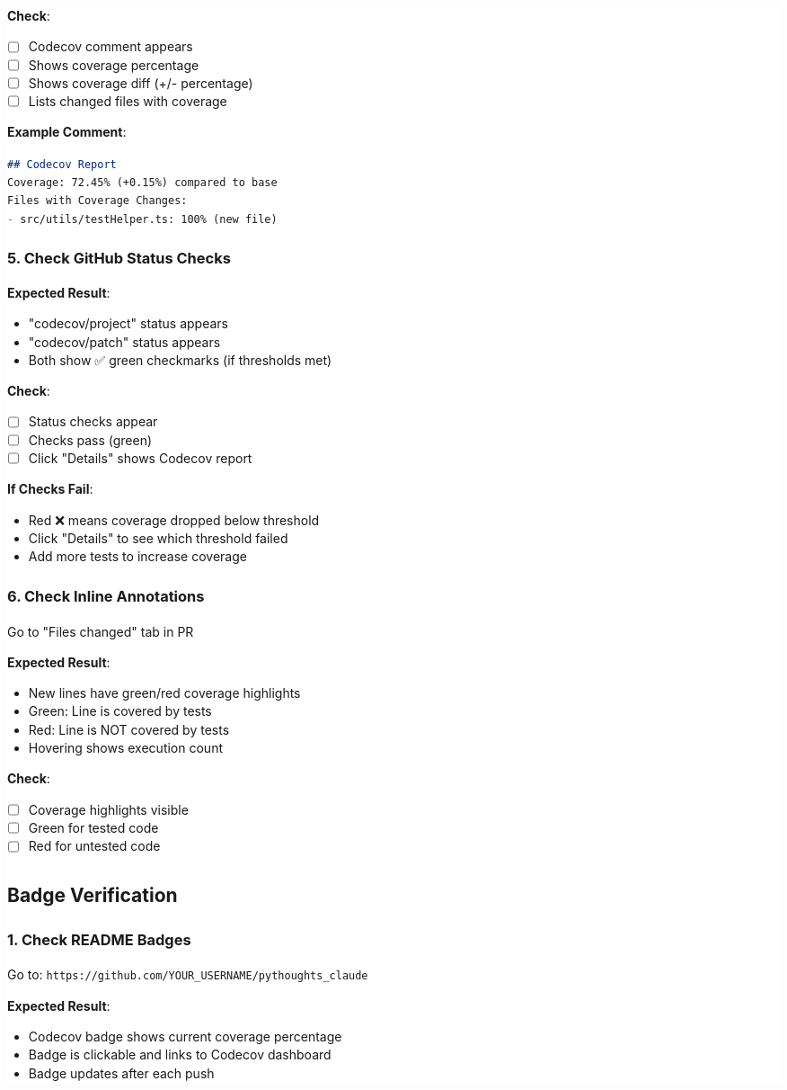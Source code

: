 **Check**:
- [ ] Codecov comment appears
- [ ] Shows coverage percentage
- [ ] Shows coverage diff (+/- percentage)
- [ ] Lists changed files with coverage

**Example Comment**:
```markdown
## Codecov Report
Coverage: 72.45% (+0.15%) compared to base
Files with Coverage Changes:
- src/utils/testHelper.ts: 100% (new file)
```

### 5. Check GitHub Status Checks

**Expected Result**:
- "codecov/project" status appears
- "codecov/patch" status appears
- Both show ✅ green checkmarks (if thresholds met)

**Check**:
- [ ] Status checks appear
- [ ] Checks pass (green)
- [ ] Click "Details" shows Codecov report

**If Checks Fail**:
- Red ❌ means coverage dropped below threshold
- Click "Details" to see which threshold failed
- Add more tests to increase coverage

### 6. Check Inline Annotations

Go to "Files changed" tab in PR

**Expected Result**:
- New lines have green/red coverage highlights
- Green: Line is covered by tests
- Red: Line is NOT covered by tests
- Hovering shows execution count

**Check**:
- [ ] Coverage highlights visible
- [ ] Green for tested code
- [ ] Red for untested code

## Badge Verification

### 1. Check README Badges

Go to: `https://github.com/YOUR_USERNAME/pythoughts_claude`

**Expected Result**:
- Codecov badge shows current coverage percentage
- Badge is clickable and links to Codecov dashboard
- Badge updates after each push
